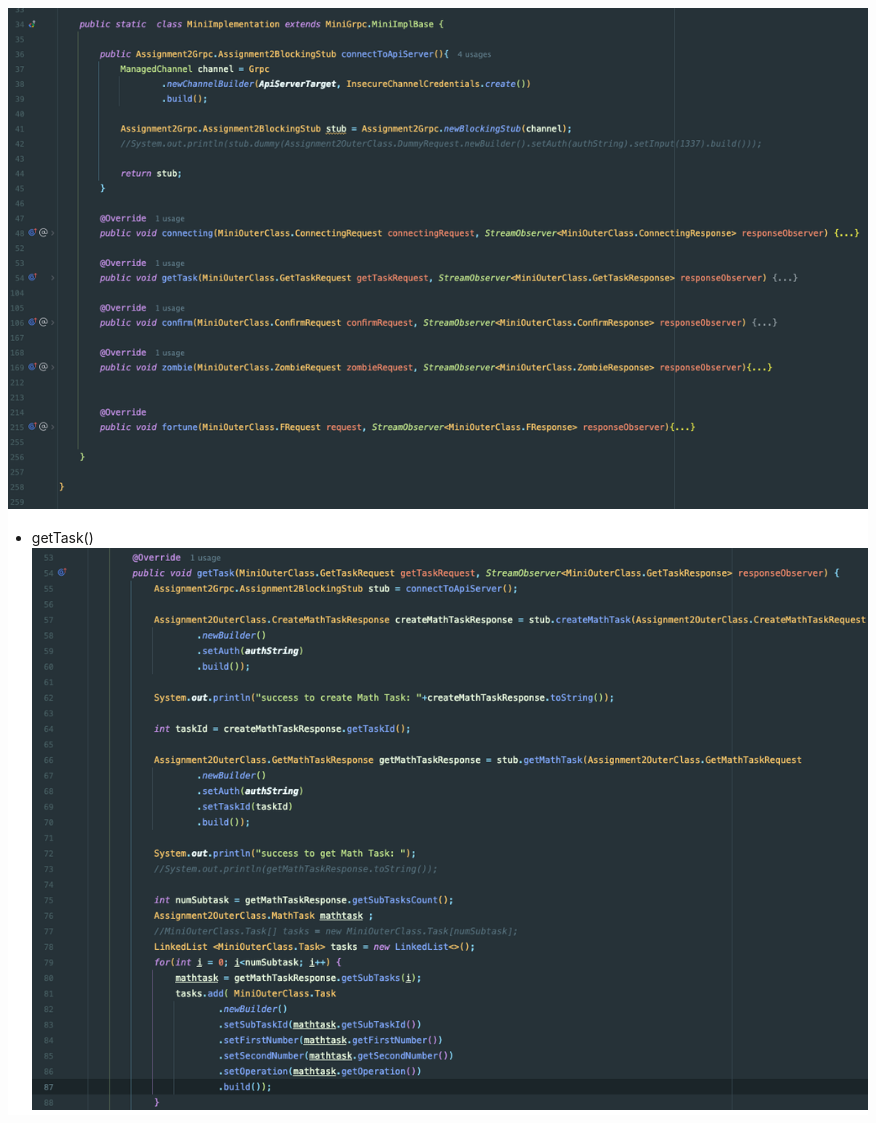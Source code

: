 ![](attachment/cf039bcb4437d58f9edabb22b2801d32.png)
- getTask()
![](attachment/d72271e14c79c38bdfc6ab3c35d9c5f7.png)